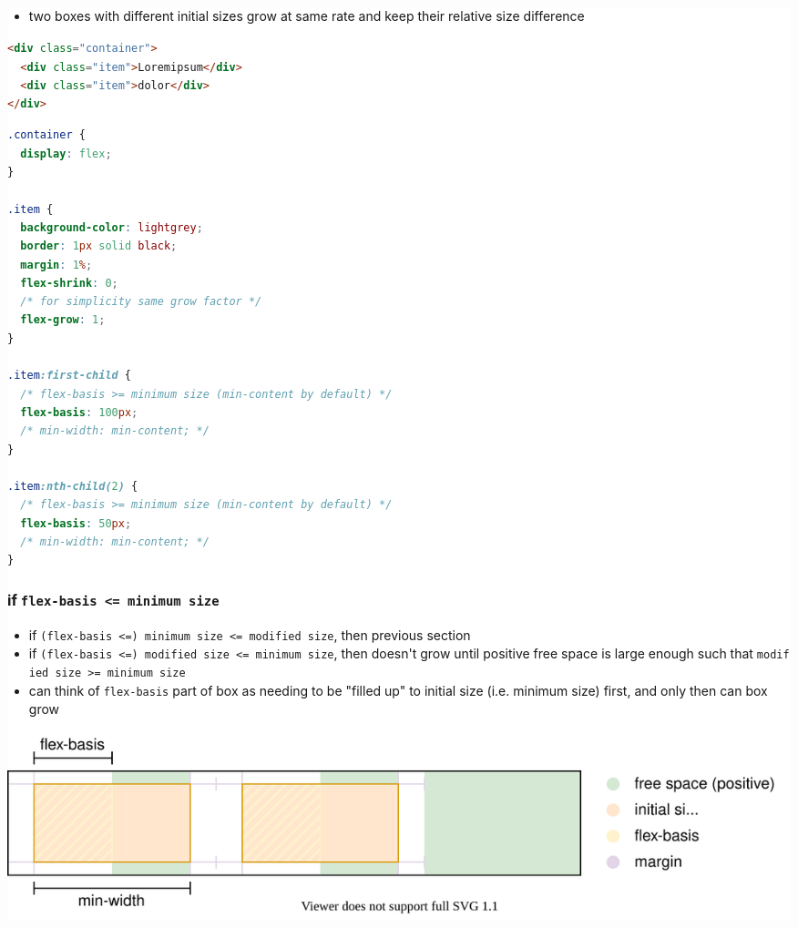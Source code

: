 - two boxes with different initial sizes grow at same rate and keep their relative size difference

```html
<div class="container">
  <div class="item">Loremipsum</div>
  <div class="item">dolor</div>
</div>
```

```css
.container {
  display: flex;
}

.item {
  background-color: lightgrey;
  border: 1px solid black;
  margin: 1%;
  flex-shrink: 0;
  /* for simplicity same grow factor */
  flex-grow: 1;
}

.item:first-child {
  /* flex-basis >= minimum size (min-content by default) */
  flex-basis: 100px;
  /* min-width: min-content; */
}

.item:nth-child(2) {
  /* flex-basis >= minimum size (min-content by default) */
  flex-basis: 50px;
  /* min-width: min-content; */
}
```

### if `flex-basis <= minimum size`

- if `(flex-basis <=) minimum size <= modified size`, then previous section
- if `(flex-basis <=) modified size <= minimum size`, then doesn't grow until positive free space is large enough such that `modified size >= minimum size`
- can think of `flex-basis` part of box as needing to be "filled up" to initial size (i.e. minimum size) first, and only then can box grow

![container with two smaller children whose one half counts towards positive free space](flexgrowmin.svg)
